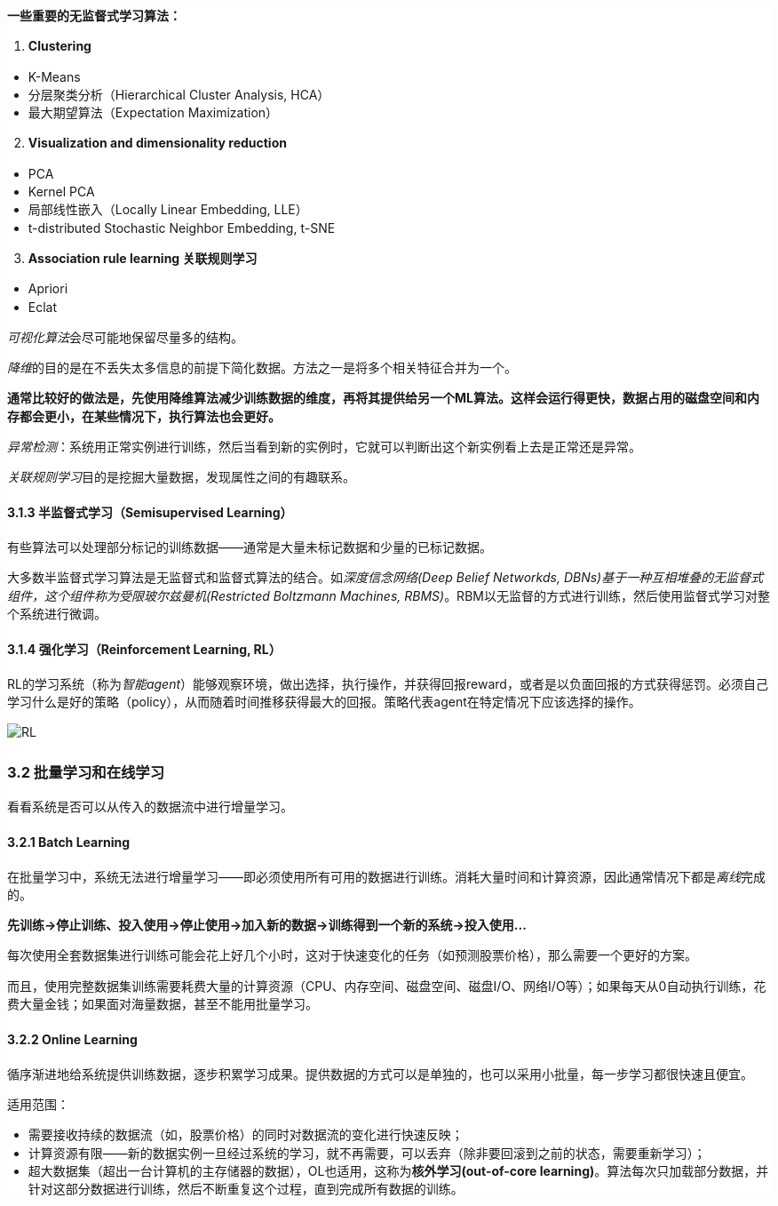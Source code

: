 **一些重要的无监督式学习算法：**
1. **Clustering**
  + K-Means
  + 分层聚类分析（Hierarchical Cluster Analysis, HCA）
  + 最大期望算法（Expectation Maximization）
2. **Visualization and dimensionality reduction**
  + PCA
  + Kernel PCA
  + 局部线性嵌入（Locally Linear Embedding, LLE）
  + t-distributed Stochastic Neighbor Embedding, t-SNE
3. **Association rule learning 关联规则学习**
  + Apriori
  + Eclat


*可视化算法*会尽可能地保留尽量多的结构。

*降维*的目的是在不丢失太多信息的前提下简化数据。方法之一是将多个相关特征合并为一个。

**通常比较好的做法是，先使用降维算法减少训练数据的维度，再将其提供给另一个ML算法。这样会运行得更快，数据占用的磁盘空间和内存都会更小，在某些情况下，执行算法也会更好。**

*异常检测*：系统用正常实例进行训练，然后当看到新的实例时，它就可以判断出这个新实例看上去是正常还是异常。

*关联规则学习*目的是挖掘大量数据，发现属性之间的有趣联系。

#### 3.1.3 半监督式学习（Semisupervised Learning）

有些算法可以处理部分标记的训练数据——通常是大量未标记数据和少量的已标记数据。

大多数半监督式学习算法是无监督式和监督式算法的结合。如*深度信念网络(Deep Belief Networkds, DBNs)*基于一种互相堆叠的无监督式组件，这个组件称为*受限玻尔兹曼机(Restricted Boltzmann Machines, RBMS)*。RBM以无监督的方式进行训练，然后使用监督式学习对整个系统进行微调。

#### 3.1.4 强化学习（Reinforcement Learning, RL） 

RL的学习系统（称为*智能agent*）能够观察环境，做出选择，执行操作，并获得回报reward，或者是以负面回报的方式获得惩罚。必须自己学习什么是好的策略（policy），从而随着时间推移获得最大的回报。策略代表agent在特定情况下应该选择的操作。

![RL](https://raw.githubusercontent.com/libingallin/hands-on-ml/master/cn/figures/ch1-figs/Reinforcement-learning.png)

### 3.2 批量学习和在线学习

看看系统是否可以从传入的数据流中进行增量学习。

#### 3.2.1 Batch Learning

在批量学习中，系统无法进行增量学习——即必须使用所有可用的数据进行训练。消耗大量时间和计算资源，因此通常情况下都是*离线*完成的。

**先训练->停止训练、投入使用->停止使用->加入新的数据->训练得到一个新的系统->投入使用...**

每次使用全套数据集进行训练可能会花上好几个小时，这对于快速变化的任务（如预测股票价格），那么需要一个更好的方案。

而且，使用完整数据集训练需要耗费大量的计算资源（CPU、内存空间、磁盘空间、磁盘I/O、网络I/O等）；如果每天从0自动执行训练，花费大量金钱；如果面对海量数据，甚至不能用批量学习。

#### 3.2.2 Online Learning

循序渐进地给系统提供训练数据，逐步积累学习成果。提供数据的方式可以是单独的，也可以采用小批量，每一步学习都很快速且便宜。

适用范围：
- 需要接收持续的数据流（如，股票价格）的同时对数据流的变化进行快速反映；
- 计算资源有限——新的数据实例一旦经过系统的学习，就不再需要，可以丢弃（除非要回滚到之前的状态，需要重新学习）；
- 超大数据集（超出一台计算机的主存储器的数据），OL也适用，这称为**核外学习(out-of-core learning)**。算法每次只加载部分数据，并针对这部分数据进行训练，然后不断重复这个过程，直到完成所有数据的训练。
